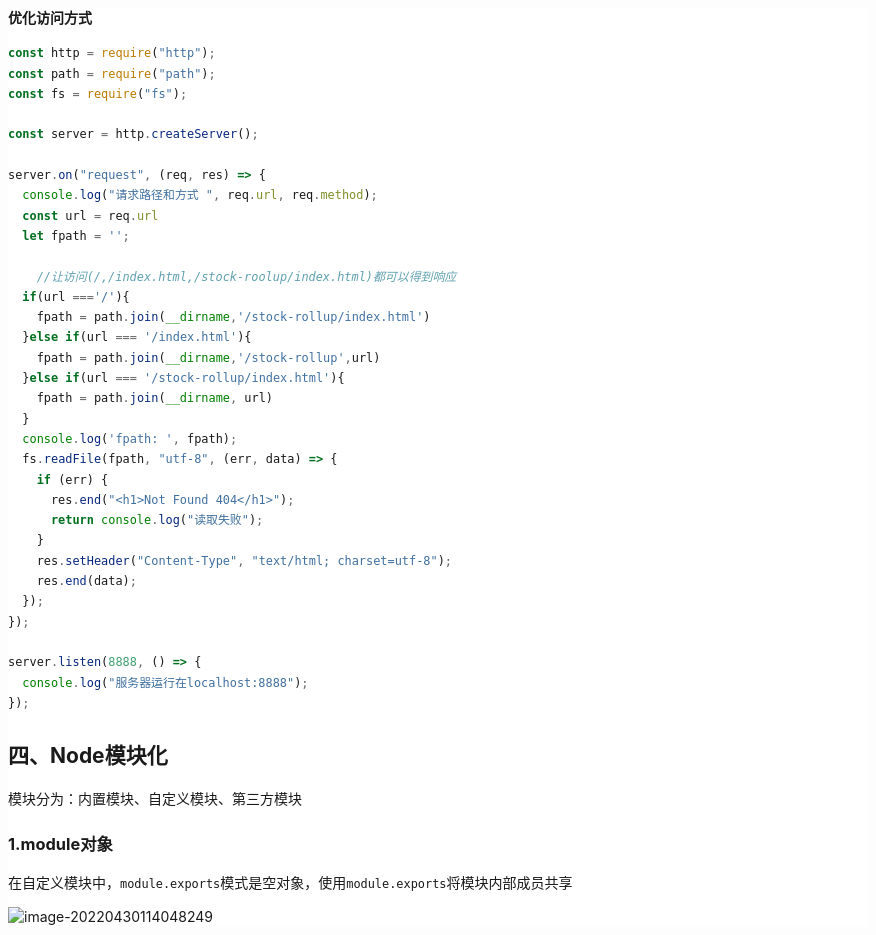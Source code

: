 

**优化访问方式**

```js
const http = require("http");
const path = require("path");
const fs = require("fs");

const server = http.createServer();

server.on("request", (req, res) => {
  console.log("请求路径和方式 ", req.url, req.method);
  const url = req.url
  let fpath = '';
    
    //让访问(/,/index.html,/stock-roolup/index.html)都可以得到响应
  if(url ==='/'){
    fpath = path.join(__dirname,'/stock-rollup/index.html') 
  }else if(url === '/index.html'){
    fpath = path.join(__dirname,'/stock-rollup',url)
  }else if(url === '/stock-rollup/index.html'){
    fpath = path.join(__dirname, url)
  } 
  console.log('fpath: ', fpath);
  fs.readFile(fpath, "utf-8", (err, data) => {
    if (err) {
      res.end("<h1>Not Found 404</h1>");
      return console.log("读取失败");
    }
    res.setHeader("Content-Type", "text/html; charset=utf-8");
    res.end(data);
  });
});

server.listen(8888, () => {
  console.log("服务器运行在localhost:8888");
});

```



## 四、Node模块化

模块分为：内置模块、自定义模块、第三方模块

### 1.module对象

在自定义模块中，`module.exports`模式是空对象，使用`module.exports`将模块内部成员共享

![image-20220430114048249](https://vnote-bucket.oss-cn-shanghai.aliyuncs.com/image-20220430114048249.png)

